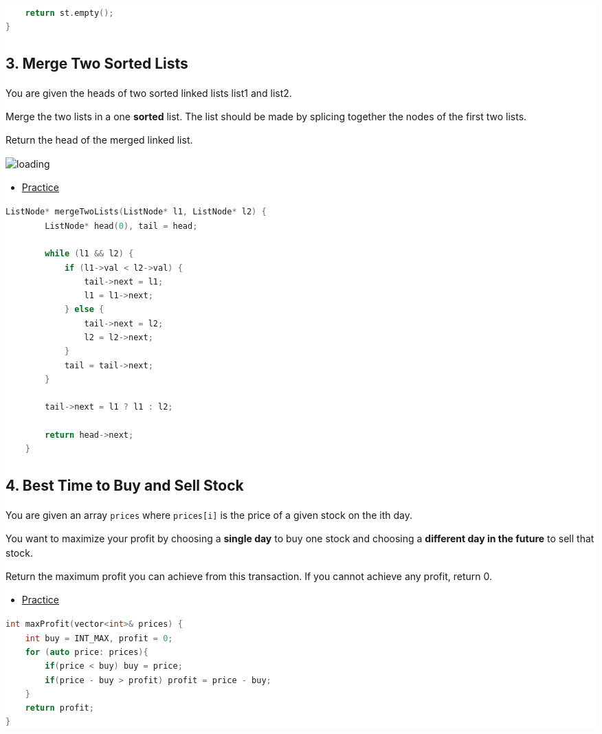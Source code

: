 ```cpp
    return st.empty();
}
```

## 3. Merge Two Sorted Lists

You are given the heads of two sorted linked lists list1 and list2.

Merge the two lists in a one **sorted** list. The list should be made by splicing together the nodes of the first two lists.

Return the head of the merged linked list.

![loading](https://assets.leetcode.com/uploads/2020/10/03/merge_ex1.jpg)

* [Practice](https://leetcode.com/problems/two-sum/)

```cpp
ListNode* mergeTwoLists(ListNode* l1, ListNode* l2) {
        ListNode* head(0), tail = head;
        
        while (l1 && l2) {
            if (l1->val < l2->val) {
                tail->next = l1;
                l1 = l1->next;
            } else {
                tail->next = l2;
                l2 = l2->next;
            }
            tail = tail->next;
        }

        tail->next = l1 ? l1 : l2;

        return head->next;
    }
```

## 4. Best Time to Buy and Sell Stock

You are given an array ``prices`` where ``prices[i]`` is the price of a given stock on the ith day.

You want to maximize your profit by choosing a **single day** to buy one stock and choosing a **different day in the future** to sell that stock.

Return the maximum profit you can achieve from this transaction. If you cannot achieve any profit, return 0.

* [Practice](https://leetcode.com/problems/two-sum/)

```cpp
int maxProfit(vector<int>& prices) {
    int buy = INT_MAX, profit = 0;
    for (auto price: prices){
        if(price < buy) buy = price;
        if(price - buy > profit) profit = price - buy;
    }
    return profit;
}
```
